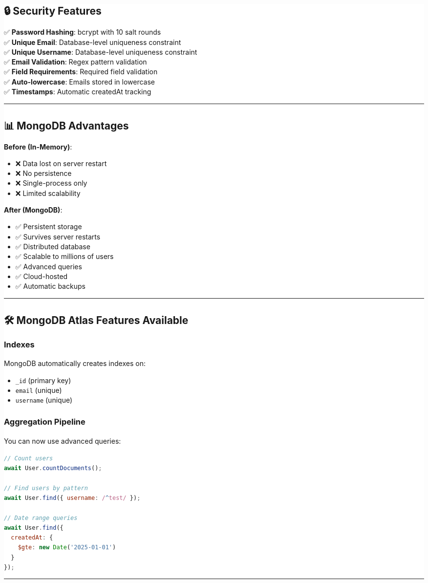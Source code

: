 
## 🔒 Security Features

✅ **Password Hashing**: bcrypt with 10 salt rounds  
✅ **Unique Email**: Database-level uniqueness constraint  
✅ **Unique Username**: Database-level uniqueness constraint  
✅ **Email Validation**: Regex pattern validation  
✅ **Field Requirements**: Required field validation  
✅ **Auto-lowercase**: Emails stored in lowercase  
✅ **Timestamps**: Automatic createdAt tracking  

---

## 📊 MongoDB Advantages

**Before (In-Memory)**:
- ❌ Data lost on server restart
- ❌ No persistence
- ❌ Single-process only
- ❌ Limited scalability

**After (MongoDB)**:
- ✅ Persistent storage
- ✅ Survives server restarts
- ✅ Distributed database
- ✅ Scalable to millions of users
- ✅ Advanced queries
- ✅ Cloud-hosted
- ✅ Automatic backups

---

## 🛠️ MongoDB Atlas Features Available

### Indexes
MongoDB automatically creates indexes on:
- `_id` (primary key)
- `email` (unique)
- `username` (unique)

### Aggregation Pipeline
You can now use advanced queries:
```javascript
// Count users
await User.countDocuments();

// Find users by pattern
await User.find({ username: /^test/ });

// Date range queries
await User.find({ 
  createdAt: { 
    $gte: new Date('2025-01-01') 
  } 
});
```

---